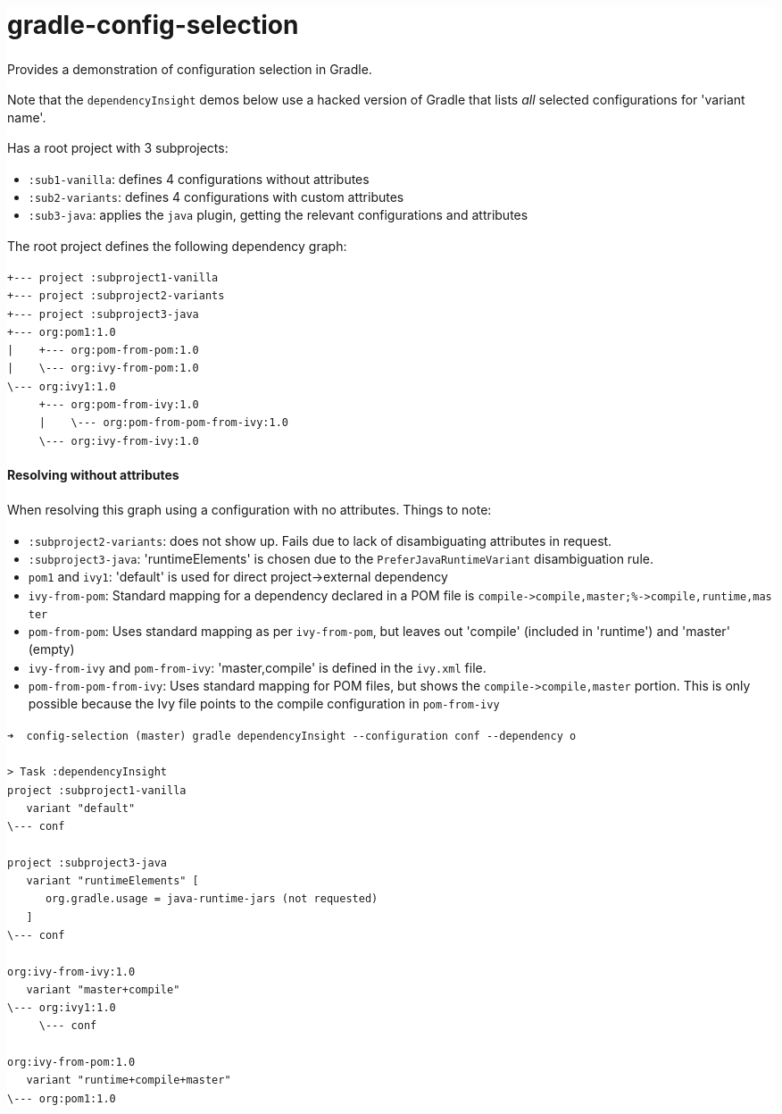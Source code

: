 # gradle-config-selection
Provides a demonstration of configuration selection in Gradle.

Note that the `dependencyInsight` demos below use a hacked version of Gradle that lists _all_ selected configurations for 'variant name'.

Has a root project with 3 subprojects:
- `:sub1-vanilla`: defines 4 configurations without attributes
- `:sub2-variants`: defines 4 configurations with custom attributes
- `:sub3-java`: applies the `java` plugin, getting the relevant configurations and attributes

The root project defines the following dependency graph:
```
+--- project :subproject1-vanilla
+--- project :subproject2-variants
+--- project :subproject3-java
+--- org:pom1:1.0
|    +--- org:pom-from-pom:1.0
|    \--- org:ivy-from-pom:1.0
\--- org:ivy1:1.0
     +--- org:pom-from-ivy:1.0
     |    \--- org:pom-from-pom-from-ivy:1.0
     \--- org:ivy-from-ivy:1.0
```

#### Resolving without attributes
When resolving this graph using a configuration with no attributes. Things to note:

- `:subproject2-variants`: does not show up. Fails due to lack of disambiguating attributes in request. 
- `:subproject3-java`: 'runtimeElements' is chosen due to the `PreferJavaRuntimeVariant` disambiguation rule.
- `pom1` and `ivy1`: 'default' is used for direct project->external dependency
- `ivy-from-pom`: Standard mapping for a dependency declared in a POM file is `compile->compile,master;%->compile,runtime,master`
- `pom-from-pom`: Uses standard mapping as per `ivy-from-pom`, but leaves out 'compile' (included in 'runtime') and 'master' (empty)
- `ivy-from-ivy` and `pom-from-ivy`: 'master,compile' is defined in the `ivy.xml` file.
- `pom-from-pom-from-ivy`: Uses standard mapping for POM files, but shows the `compile->compile,master` portion. This is only possible because the Ivy file points to the compile configuration in `pom-from-ivy`


```
➜  config-selection (master) gradle dependencyInsight --configuration conf --dependency o

> Task :dependencyInsight 
project :subproject1-vanilla
   variant "default"
\--- conf

project :subproject3-java
   variant "runtimeElements" [
      org.gradle.usage = java-runtime-jars (not requested)
   ]
\--- conf

org:ivy-from-ivy:1.0
   variant "master+compile"
\--- org:ivy1:1.0
     \--- conf

org:ivy-from-pom:1.0
   variant "runtime+compile+master"
\--- org:pom1:1.0
```